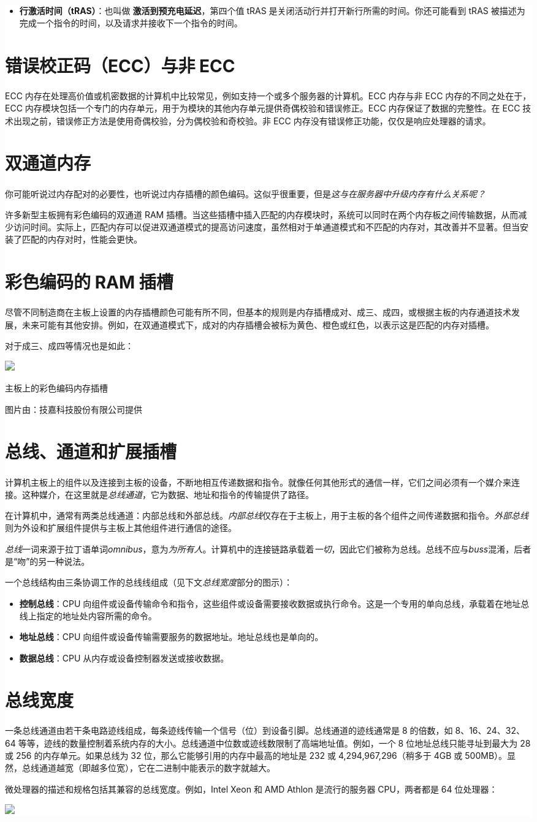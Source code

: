 +   **行激活时间（tRAS）**：也叫做 **激活到预充电延迟**，第四个值 tRAS 是关闭活动行并打开新行所需的时间。你还可能看到 tRAS 被描述为完成一个指令的时间，以及请求并接收下一个指令的时间。

# 错误校正码（ECC）与非 ECC

ECC 内存在处理高价值或机密数据的计算机中比较常见，例如支持一个或多个服务器的计算机。ECC 内存与非 ECC 内存的不同之处在于，ECC 内存模块包括一个专门的内存单元，用于为模块的其他内存单元提供奇偶校验和错误修正。ECC 内存保证了数据的完整性。在 ECC 技术出现之前，错误修正方法是使用奇偶校验，分为偶校验和奇校验。非 ECC 内存没有错误修正功能，仅仅是响应处理器的请求。

# 双通道内存

你可能听说过内存配对的必要性，也听说过内存插槽的颜色编码。这似乎很重要，但是*这与在服务器中升级内存有什么关系呢？*

许多新型主板拥有彩色编码的双通道 RAM 插槽。当这些插槽中插入匹配的内存模块时，系统可以同时在两个内存板之间传输数据，从而减少访问时间。实际上，匹配内存可以促进双通道模式的提高访问速度，虽然相对于单通道模式和不匹配的内存对，其改善并不显著。但当安装了匹配的内存对时，性能会更快。

# 彩色编码的 RAM 插槽

尽管不同制造商在主板上设置的内存插槽颜色可能有所不同，但基本的规则是内存插槽成对、成三、成四，或根据主板的内存通道技术发展，未来可能有其他安排。例如，在双通道模式下，成对的内存插槽会被标为黄色、橙色或红色，以表示这是匹配的内存对插槽。

对于成三、成四等情况也是如此：

![](img/8221ddb4-371b-48e7-9559-02b412db4cd7.jpg)

主板上的彩色编码内存插槽

图片由：技嘉科技股份有限公司提供

# 总线、通道和扩展插槽

计算机主板上的组件以及连接到主板的设备，不断地相互传递数据和指令。就像任何其他形式的通信一样，它们之间必须有一个媒介来连接。这种媒介，在这里就是*总线通道*，它为数据、地址和指令的传输提供了路径。

在计算机中，通常有两类总线通道：内部总线和外部总线。*内部总线*仅存在于主板上，用于主板的各个组件之间传递数据和指令。*外部总线*则为外设和扩展组件提供与主板上其他组件进行通信的途径。

*总线*一词来源于拉丁语单词*omnibus*，意为*为所有人*。计算机中的连接链路承载着*一切*，因此它们被称为总线。总线不应与*buss*混淆，后者是“吻”的另一种说法。

一个总线结构由三条协调工作的总线线组成（见下文*总线宽度*部分的图示）：

+   **控制总线**：CPU 向组件或设备传输命令和指令，这些组件或设备需要接收数据或执行命令。这是一个专用的单向总线，承载着在地址总线上指定的地址处内容所需的命令。

+   **地址总线**：CPU 向组件或设备传输需要服务的数据地址。地址总线也是单向的。

+   **数据总线**：CPU 从内存或设备控制器发送或接收数据。

# 总线宽度

一条总线通道由若干条电路迹线组成，每条迹线传输一个信号（位）到设备引脚。总线通道的迹线通常是 8 的倍数，如 8、16、24、32、64 等等，迹线的数量控制着系统内存的大小。总线通道中位数或迹线数限制了高端地址值。例如，一个 8 位地址总线只能寻址到最大为 28 或 256 的内存单元。如果总线为 32 位，那么它能够引用的内存中最高的地址是 232 或 4,294,967,296（稍多于 4GB 或 500MB）。显然，总线通道越宽（即越多位宽），它在二进制中能表示的数字就越大。

微处理器的描述和规格包括其兼容的总线宽度。例如，Intel Xeon 和 AMD Athlon 是流行的服务器 CPU，两者都是 64 位处理器：

![](img/a50f0540-04bb-4835-ac11-4584b3022b4d.jpg)
